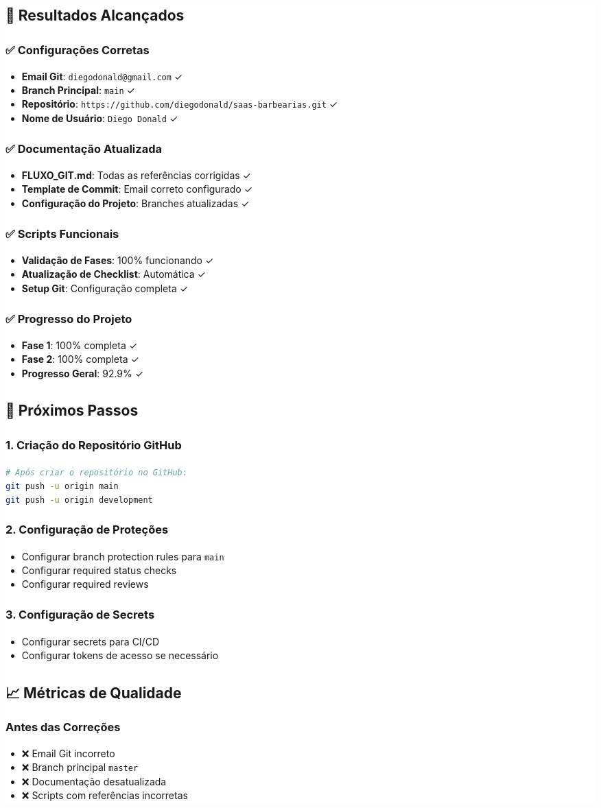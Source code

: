 ## 🎯 Resultados Alcançados

### ✅ Configurações Corretas
- **Email Git**: `diegodonald@gmail.com` ✓
- **Branch Principal**: `main` ✓
- **Repositório**: `https://github.com/diegodonald/saas-barbearias.git` ✓
- **Nome de Usuário**: `Diego Donald` ✓

### ✅ Documentação Atualizada
- **FLUXO_GIT.md**: Todas as referências corrigidas ✓
- **Template de Commit**: Email correto configurado ✓
- **Configuração do Projeto**: Branches atualizadas ✓

### ✅ Scripts Funcionais
- **Validação de Fases**: 100% funcionando ✓
- **Atualização de Checklist**: Automática ✓
- **Setup Git**: Configuração completa ✓

### ✅ Progresso do Projeto
- **Fase 1**: 100% completa ✓
- **Fase 2**: 100% completa ✓
- **Progresso Geral**: 92.9% ✓

## 🚀 Próximos Passos

### 1. Criação do Repositório GitHub
```bash
# Após criar o repositório no GitHub:
git push -u origin main
git push -u origin development
```

### 2. Configuração de Proteções
- Configurar branch protection rules para `main`
- Configurar required status checks
- Configurar required reviews

### 3. Configuração de Secrets
- Configurar secrets para CI/CD
- Configurar tokens de acesso se necessário

## 📈 Métricas de Qualidade

### Antes das Correções
- ❌ Email Git incorreto
- ❌ Branch principal `master`
- ❌ Documentação desatualizada
- ❌ Scripts com referências incorretas
